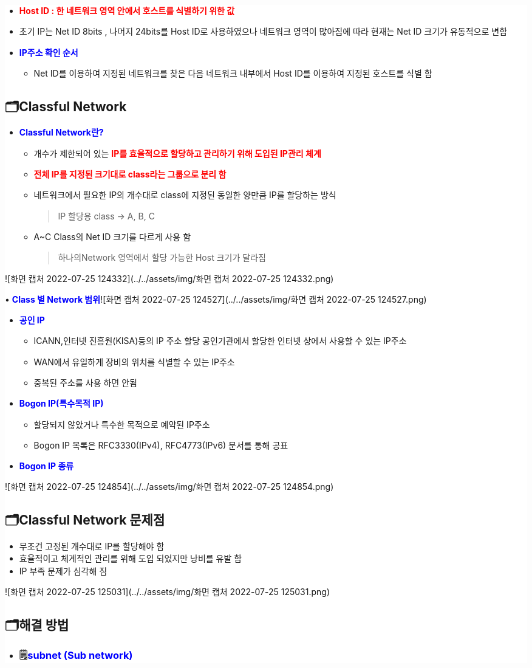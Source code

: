   -  <span style="color:red"><b>Host ID : 한 네트워크 영역 안에서 호스트를 식별하기 위한 값 </b></span>

  - 초기 IP는 Net ID 8bits , 나머지 24bits를 Host ID로 사용하였으나 네트워크 영역이 많아짐에 따라 현재는 Net ID 크기가 유동적으로 변함

- <span style="color:blue"><b>IP주소 확인 순서</b></span>
  - Net ID를 이용하여 지정된 네트워크를 찾은 다음 네트워크 내부에서 Host ID를 이용하여 지정된 호스트를 식별 함

## 🗂️Classful Network

- <span style="color:blue"><b>Classful Network란?</b></span>

  - 개수가 제한되어 있는 <span style="color:red"><b>IP를 효율적으로 할당하고 관리하기 위해 도입된 IP관리 체계</b></span> 

  - <span style="color:red"><b>전체 IP를 지정된 크기대로 class라는 그룹으로 분리 함 </b></span>

  - 네트워크에서 필요한 IP의 개수대로 class에 지정된 동일한 양만큼 IP를 할당하는 방식 

    > IP 할당용 class → A, B, C 

  - A~C Class의 Net ID 크기를 다르게 사용 함 

    > 하나의Network 영역에서 할당 가능한 Host 크기가 달라짐



![화면 캡처 2022-07-25 124332](../../assets/img/화면 캡처 2022-07-25 124332.png)

• <span style="color:blue"><b>Class 별 Network 범위</b></span>![화면 캡처 2022-07-25 124527](../../assets/img/화면 캡처 2022-07-25 124527.png)

- <span style="color:blue"><b>공인 IP</b></span> 

  - ICANN,인터넷 진흥원(KISA)등의 IP 주소 할당 공인기관에서 할당한 인터넷 상에서 사용할 수 있는 IP주소

  - WAN에서 유일하게 장비의 위치를 식별할 수 있는 IP주소 

  - 중복된 주소를 사용 하면 안됨

- <span style="color:blue"><b>Bogon IP(특수목적 IP)</b></span> 

  - 할당되지 않았거나 특수한 목적으로 예약된 IP주소 

  - Bogon IP 목록은 RFC3330(IPv4), RFC4773(IPv6) 문서를 통해 공표

- <span style="color:blue"><b>Bogon IP 종류</b></span>

![화면 캡처 2022-07-25 124854](../../assets/img/화면 캡처 2022-07-25 124854.png)

## 🗂️Classful Network 문제점

- 무조건 고정된 개수대로 IP를 할당해야 함 
- 효율적이고 체계적인 관리를 위해 도입 되었지만 낭비를 유발 함 
- IP 부족 문제가 심각해 짐

![화면 캡처 2022-07-25 125031](../../assets/img/화면 캡처 2022-07-25 125031.png)

## 🗂️해결 방법

- ### 🗒️<span style="color:blue"><b>subnet (Sub network)</b></span>
